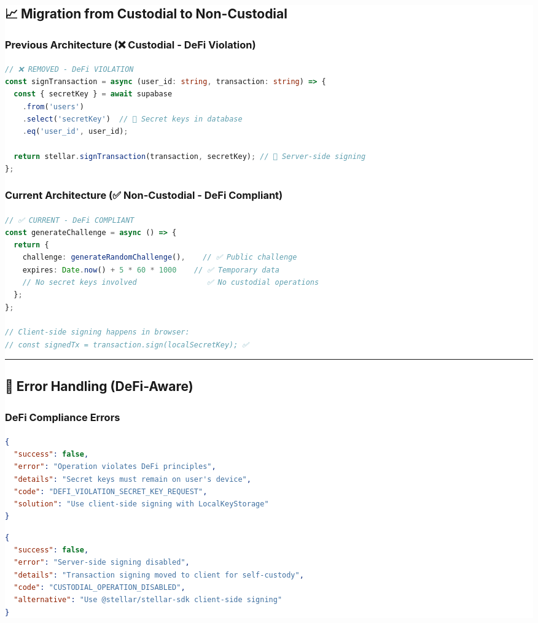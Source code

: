 
## 📈 Migration from Custodial to Non-Custodial

### Previous Architecture (❌ Custodial - DeFi Violation)
```typescript
// ❌ REMOVED - DeFi VIOLATION
const signTransaction = async (user_id: string, transaction: string) => {
  const { secretKey } = await supabase
    .from('users')
    .select('secretKey')  // 🚫 Secret keys in database
    .eq('user_id', user_id);
    
  return stellar.signTransaction(transaction, secretKey); // 🚫 Server-side signing
};
```

### Current Architecture (✅ Non-Custodial - DeFi Compliant)
```typescript
// ✅ CURRENT - DeFi COMPLIANT
const generateChallenge = async () => {
  return {
    challenge: generateRandomChallenge(),    // ✅ Public challenge
    expires: Date.now() + 5 * 60 * 1000    // ✅ Temporary data
    // No secret keys involved                ✅ No custodial operations
  };
};

// Client-side signing happens in browser:
// const signedTx = transaction.sign(localSecretKey); ✅
```

---

## 🚨 Error Handling (DeFi-Aware)

### DeFi Compliance Errors
```json
{
  "success": false,
  "error": "Operation violates DeFi principles",
  "details": "Secret keys must remain on user's device",
  "code": "DEFI_VIOLATION_SECRET_KEY_REQUEST",
  "solution": "Use client-side signing with LocalKeyStorage"
}
```

```json
{
  "success": false,
  "error": "Server-side signing disabled",
  "details": "Transaction signing moved to client for self-custody",
  "code": "CUSTODIAL_OPERATION_DISABLED",
  "alternative": "Use @stellar/stellar-sdk client-side signing"
}
```
